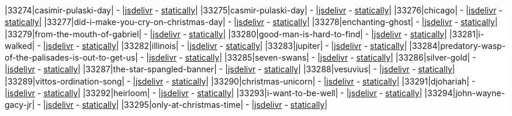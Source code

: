 |33274|casimir-pulaski-day| - |[jsdelivr](https://cdn.jsdelivr.net/gh/dbchord/c6-3-6/30001-35000/33001-33500/casimir-pulaski-day.png) - [statically](https://cdn.statically.io/gh/dbchord/c6-3-6/i/30001-35000/33001-33500/casimir-pulaski-day.png)|
|33275|casmir-pulaski-day| - |[jsdelivr](https://cdn.jsdelivr.net/gh/dbchord/c6-3-6/30001-35000/33001-33500/casmir-pulaski-day.png) - [statically](https://cdn.statically.io/gh/dbchord/c6-3-6/i/30001-35000/33001-33500/casmir-pulaski-day.png)|
|33276|chicago| - |[jsdelivr](https://cdn.jsdelivr.net/gh/dbchord/c6-3-6/30001-35000/33001-33500/chicago.png) - [statically](https://cdn.statically.io/gh/dbchord/c6-3-6/i/30001-35000/33001-33500/chicago.png)|
|33277|did-i-make-you-cry-on-christmas-day| - |[jsdelivr](https://cdn.jsdelivr.net/gh/dbchord/c6-3-6/30001-35000/33001-33500/did-i-make-you-cry-on-christmas-day.png) - [statically](https://cdn.statically.io/gh/dbchord/c6-3-6/i/30001-35000/33001-33500/did-i-make-you-cry-on-christmas-day.png)|
|33278|enchanting-ghost| - |[jsdelivr](https://cdn.jsdelivr.net/gh/dbchord/c6-3-6/30001-35000/33001-33500/enchanting-ghost.png) - [statically](https://cdn.statically.io/gh/dbchord/c6-3-6/i/30001-35000/33001-33500/enchanting-ghost.png)|
|33279|from-the-mouth-of-gabriel| - |[jsdelivr](https://cdn.jsdelivr.net/gh/dbchord/c6-3-6/30001-35000/33001-33500/from-the-mouth-of-gabriel.png) - [statically](https://cdn.statically.io/gh/dbchord/c6-3-6/i/30001-35000/33001-33500/from-the-mouth-of-gabriel.png)|
|33280|good-man-is-hard-to-find| - |[jsdelivr](https://cdn.jsdelivr.net/gh/dbchord/c6-3-6/30001-35000/33001-33500/good-man-is-hard-to-find.png) - [statically](https://cdn.statically.io/gh/dbchord/c6-3-6/i/30001-35000/33001-33500/good-man-is-hard-to-find.png)|
|33281|i-walked| - |[jsdelivr](https://cdn.jsdelivr.net/gh/dbchord/c6-3-6/30001-35000/33001-33500/i-walked.png) - [statically](https://cdn.statically.io/gh/dbchord/c6-3-6/i/30001-35000/33001-33500/i-walked.png)|
|33282|illinois| - |[jsdelivr](https://cdn.jsdelivr.net/gh/dbchord/c6-3-6/30001-35000/33001-33500/illinois.png) - [statically](https://cdn.statically.io/gh/dbchord/c6-3-6/i/30001-35000/33001-33500/illinois.png)|
|33283|jupiter| - |[jsdelivr](https://cdn.jsdelivr.net/gh/dbchord/c6-3-6/30001-35000/33001-33500/jupiter.png) - [statically](https://cdn.statically.io/gh/dbchord/c6-3-6/i/30001-35000/33001-33500/jupiter.png)|
|33284|predatory-wasp-of-the-palisades-is-out-to-get-us| - |[jsdelivr](https://cdn.jsdelivr.net/gh/dbchord/c6-3-6/30001-35000/33001-33500/predatory-wasp-of-the-palisades-is-out-to-get-us.png) - [statically](https://cdn.statically.io/gh/dbchord/c6-3-6/i/30001-35000/33001-33500/predatory-wasp-of-the-palisades-is-out-to-get-us.png)|
|33285|seven-swans| - |[jsdelivr](https://cdn.jsdelivr.net/gh/dbchord/c6-3-6/30001-35000/33001-33500/seven-swans.png) - [statically](https://cdn.statically.io/gh/dbchord/c6-3-6/i/30001-35000/33001-33500/seven-swans.png)|
|33286|silver-gold| - |[jsdelivr](https://cdn.jsdelivr.net/gh/dbchord/c6-3-6/30001-35000/33001-33500/silver-gold.png) - [statically](https://cdn.statically.io/gh/dbchord/c6-3-6/i/30001-35000/33001-33500/silver-gold.png)|
|33287|the-star-spangled-banner| - |[jsdelivr](https://cdn.jsdelivr.net/gh/dbchord/c6-3-6/30001-35000/33001-33500/the-star-spangled-banner.png) - [statically](https://cdn.statically.io/gh/dbchord/c6-3-6/i/30001-35000/33001-33500/the-star-spangled-banner.png)|
|33288|vesuvius| - |[jsdelivr](https://cdn.jsdelivr.net/gh/dbchord/c6-3-6/30001-35000/33001-33500/vesuvius.png) - [statically](https://cdn.statically.io/gh/dbchord/c6-3-6/i/30001-35000/33001-33500/vesuvius.png)|
|33289|vittos-ordination-song| - |[jsdelivr](https://cdn.jsdelivr.net/gh/dbchord/c6-3-6/30001-35000/33001-33500/vittos-ordination-song.png) - [statically](https://cdn.statically.io/gh/dbchord/c6-3-6/i/30001-35000/33001-33500/vittos-ordination-song.png)|
|33290|christmas-unicorn| - |[jsdelivr](https://cdn.jsdelivr.net/gh/dbchord/c6-3-6/30001-35000/33001-33500/christmas-unicorn.png) - [statically](https://cdn.statically.io/gh/dbchord/c6-3-6/i/30001-35000/33001-33500/christmas-unicorn.png)|
|33291|djohariah| - |[jsdelivr](https://cdn.jsdelivr.net/gh/dbchord/c6-3-6/30001-35000/33001-33500/djohariah.png) - [statically](https://cdn.statically.io/gh/dbchord/c6-3-6/i/30001-35000/33001-33500/djohariah.png)|
|33292|heirloom| - |[jsdelivr](https://cdn.jsdelivr.net/gh/dbchord/c6-3-6/30001-35000/33001-33500/heirloom.png) - [statically](https://cdn.statically.io/gh/dbchord/c6-3-6/i/30001-35000/33001-33500/heirloom.png)|
|33293|i-want-to-be-well| - |[jsdelivr](https://cdn.jsdelivr.net/gh/dbchord/c6-3-6/30001-35000/33001-33500/i-want-to-be-well.png) - [statically](https://cdn.statically.io/gh/dbchord/c6-3-6/i/30001-35000/33001-33500/i-want-to-be-well.png)|
|33294|john-wayne-gacy-jr| - |[jsdelivr](https://cdn.jsdelivr.net/gh/dbchord/c6-3-6/30001-35000/33001-33500/john-wayne-gacy-jr.png) - [statically](https://cdn.statically.io/gh/dbchord/c6-3-6/i/30001-35000/33001-33500/john-wayne-gacy-jr.png)|
|33295|only-at-christmas-time| - |[jsdelivr](https://cdn.jsdelivr.net/gh/dbchord/c6-3-6/30001-35000/33001-33500/only-at-christmas-time.png) - [statically](https://cdn.statically.io/gh/dbchord/c6-3-6/i/30001-35000/33001-33500/only-at-christmas-time.png)|
